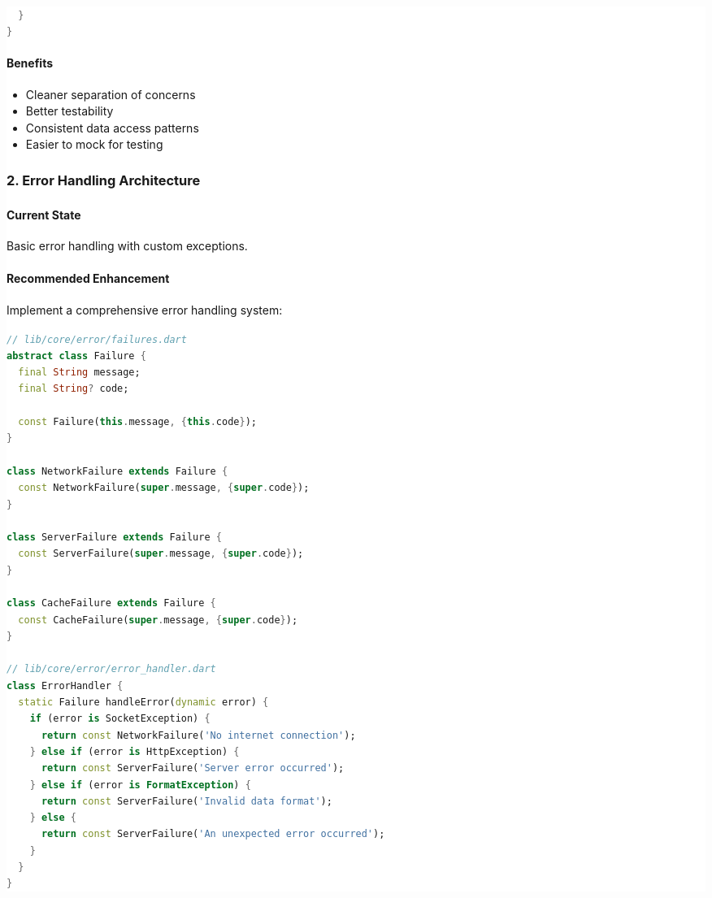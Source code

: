 ```dart
  }
}
```

#### Benefits
- Cleaner separation of concerns
- Better testability
- Consistent data access patterns
- Easier to mock for testing

### 2. Error Handling Architecture

#### Current State
Basic error handling with custom exceptions.

#### Recommended Enhancement
Implement a comprehensive error handling system:

```dart
// lib/core/error/failures.dart
abstract class Failure {
  final String message;
  final String? code;
  
  const Failure(this.message, {this.code});
}

class NetworkFailure extends Failure {
  const NetworkFailure(super.message, {super.code});
}

class ServerFailure extends Failure {
  const ServerFailure(super.message, {super.code});
}

class CacheFailure extends Failure {
  const CacheFailure(super.message, {super.code});
}

// lib/core/error/error_handler.dart
class ErrorHandler {
  static Failure handleError(dynamic error) {
    if (error is SocketException) {
      return const NetworkFailure('No internet connection');
    } else if (error is HttpException) {
      return const ServerFailure('Server error occurred');
    } else if (error is FormatException) {
      return const ServerFailure('Invalid data format');
    } else {
      return const ServerFailure('An unexpected error occurred');
    }
  }
}
```
